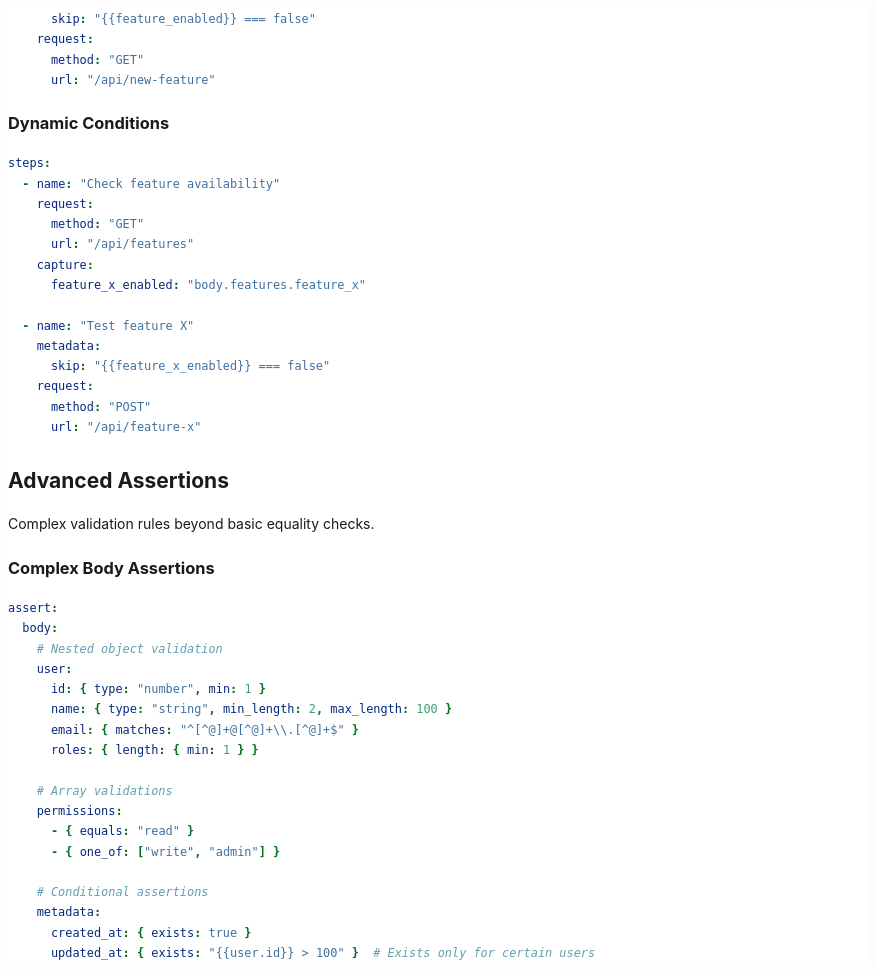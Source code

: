 ```yaml
      skip: "{{feature_enabled}} === false"
    request:
      method: "GET"
      url: "/api/new-feature"
```

### Dynamic Conditions

```yaml
steps:
  - name: "Check feature availability"
    request:
      method: "GET"
      url: "/api/features"
    capture:
      feature_x_enabled: "body.features.feature_x"

  - name: "Test feature X"
    metadata:
      skip: "{{feature_x_enabled}} === false"
    request:
      method: "POST"
      url: "/api/feature-x"
```

## Advanced Assertions

Complex validation rules beyond basic equality checks.

### Complex Body Assertions

```yaml
assert:
  body:
    # Nested object validation
    user:
      id: { type: "number", min: 1 }
      name: { type: "string", min_length: 2, max_length: 100 }
      email: { matches: "^[^@]+@[^@]+\\.[^@]+$" }
      roles: { length: { min: 1 } }

    # Array validations
    permissions:
      - { equals: "read" }
      - { one_of: ["write", "admin"] }

    # Conditional assertions
    metadata:
      created_at: { exists: true }
      updated_at: { exists: "{{user.id}} > 100" }  # Exists only for certain users
```
